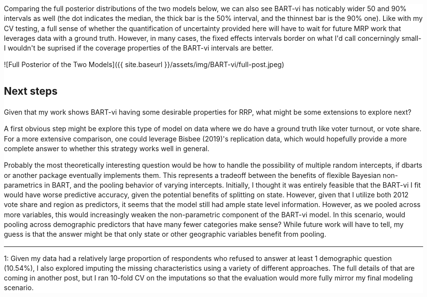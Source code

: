   Comparing the full posterior distributions of the two models below, we can also see BART-vi has noticably wider 50 and 90% intervals as well (the dot indicates the median, the thick bar is the 50% interval, and the thinnest bar is the 90% one). Like with my CV testing, a full sense of whether the quantification of uncertainty provided here will have to wait for future MRP work that leverages data with a ground truth. However, in many cases, the fixed effects intervals border on what I'd call concerningly small- I wouldn't be suprised if the coverage properties of the BART-vi intervals are better.

 ![Full Posterior of the Two Models]({{ site.baseurl }}/assets/img/BART-vi/full-post.jpeg)

## Next steps

Given that my work shows BART-vi having some desirable properties for RRP, what might be some extensions to explore next?

A first obvious step might be explore this type of model on data where we do have a ground truth like voter turnout, or vote share. For a more extensive comparison, one could leverage Bisbee (2019)'s replication data, which would hopefully provide a more complete answer to whether this strategy works well in general.

Probably the most theoretically interesting question would be how to handle the possibility of multiple random intercepts, if dbarts or another package eventually implements them. This represents a tradeoff between the benefits of flexible Bayesian non-parametrics in BART, and the pooling behavior of varying intercepts. Initially, I thought it was entirely feasible that the BART-vi I fit would have worse predictive accuracy, given the potential benefits of splitting on state. However, given that I utilize both 2012 vote share and region as predictors, it seems that the model still had ample state level information. However, as we pooled across more variables, this would increasingly weaken the non-parametric component of the BART-vi model. In this scenario, would pooling across demographic predictors that have many fewer categories make sense? While future work will have to tell, my guess is that the answer might be that only state or other geographic variables benefit from pooling.

------

<a name="imputationnote">1</a>: Given my data had a relatively large proportion of respondents who refused to answer at least 1 demographic question (10.54%), I also explored imputing the missing characteristics using a variety of different approaches. The full details of that are coming in another post, but I ran 10-fold CV on the imputations so that the evaluation would more fully mirror my final modeling scenario.

